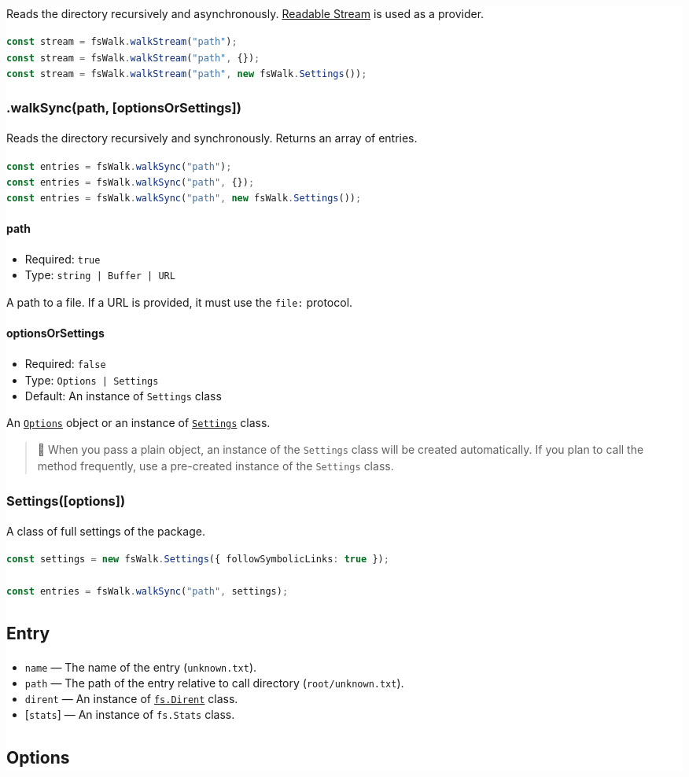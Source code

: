 Reads the directory recursively and asynchronously. [Readable Stream](https://nodejs.org/dist/latest-v12.x/docs/api/stream.html#stream_readable_streams) is used as a provider.

```ts
const stream = fsWalk.walkStream("path");
const stream = fsWalk.walkStream("path", {});
const stream = fsWalk.walkStream("path", new fsWalk.Settings());
```

### .walkSync(path, [optionsOrSettings])

Reads the directory recursively and synchronously. Returns an array of entries.

```ts
const entries = fsWalk.walkSync("path");
const entries = fsWalk.walkSync("path", {});
const entries = fsWalk.walkSync("path", new fsWalk.Settings());
```

#### path

- Required: `true`
- Type: `string | Buffer | URL`

A path to a file. If a URL is provided, it must use the `file:` protocol.

#### optionsOrSettings

- Required: `false`
- Type: `Options | Settings`
- Default: An instance of `Settings` class

An [`Options`](#options) object or an instance of [`Settings`](#settings) class.

> :book: When you pass a plain object, an instance of the `Settings` class will be created automatically. If you plan to call the method frequently, use a pre-created instance of the `Settings` class.

### Settings([options])

A class of full settings of the package.

```ts
const settings = new fsWalk.Settings({ followSymbolicLinks: true });

const entries = fsWalk.walkSync("path", settings);
```

## Entry

- `name` — The name of the entry (`unknown.txt`).
- `path` — The path of the entry relative to call directory (`root/unknown.txt`).
- `dirent` — An instance of [`fs.Dirent`](./src/types/index.ts) class.
- [`stats`] — An instance of `fs.Stats` class.

## Options
